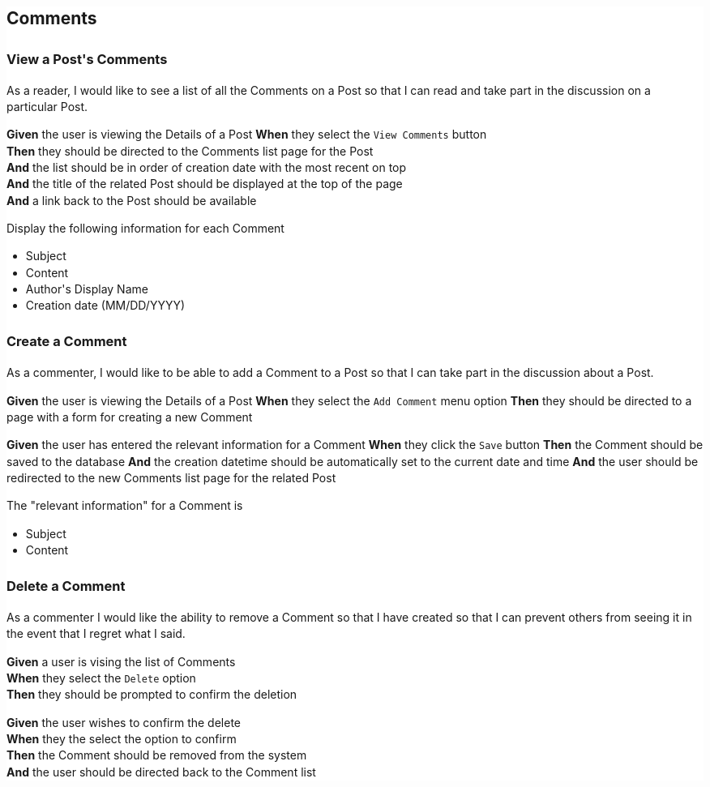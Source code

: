 ## Comments

### View a Post's Comments

As a reader, I would like to see a list of all the Comments on a Post so that I can read and take part in the discussion on a particular Post.

**Given** the user is viewing the Details of a Post
**When** they select the `View Comments` button  
**Then** they should be directed to the Comments list page for the Post  
**And** the list should be in order of creation date with the most recent on top  
**And** the title of the related Post should be displayed at the top of the page  
**And** a link back to the Post should be available  

Display the following information for each Comment

* Subject
* Content
* Author's Display Name
* Creation date (MM/DD/YYYY)

### Create a Comment

As a commenter, I would like to be able to add a Comment to a Post so that I can take part in the discussion about a Post.

**Given** the user is viewing the Details of a Post
**When** they select the `Add Comment` menu option
**Then** they should be directed to a page with a form for creating a new Comment

**Given** the user has entered the relevant information for a Comment
**When** they click the `Save` button
**Then** the Comment should be saved to the database
**And** the creation datetime should be automatically set to the current date and time
**And** the user should be redirected to the new Comments list page for the related Post  

The "relevant information" for a Comment is

* Subject
* Content

### Delete a Comment

As a commenter I would like the ability to remove a Comment so that I have created so that I can prevent others from seeing it in the event that I regret what I said.

**Given** a user is vising the list of Comments  
**When** they select the `Delete` option  
**Then** they should be prompted to confirm the deletion  

**Given** the user wishes to confirm the delete  
**When** they the select the option to confirm  
**Then** the Comment should be removed from the system  
**And** the user should be directed back to the Comment list  
